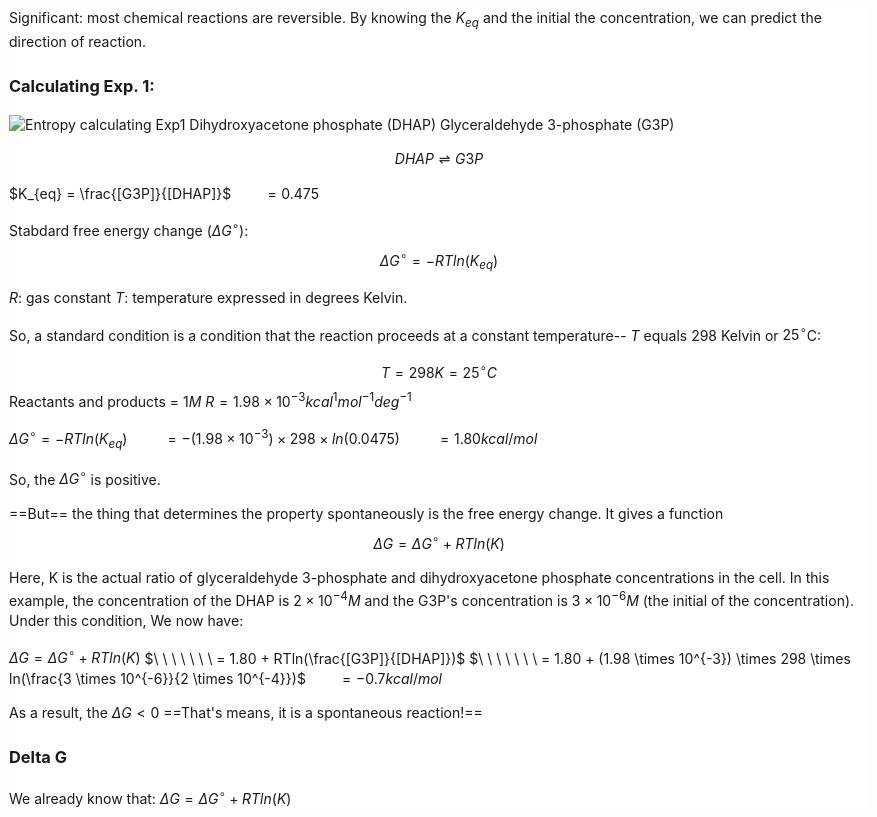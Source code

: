 
Significant: most chemical reactions are reversible. By knowing the $K_{eq}$ and the initial the concentration, we can predict the direction of reaction.

### Calculating Exp. 1:

![Entropy calculating Exp1](https://z3.ax1x.com/2021/03/23/67Wh79.png)
Dihydroxyacetone phosphate (DHAP)
Glyceraldehyde 3-phosphate (G3P)

$$DHAP \rightleftharpoons  G3P$$

$K_{eq} = \frac{[G3P]}{[DHAP]}$
$\ \ \ \ \ \ \ = 0.475$

Stabdard free energy change ($\Delta G^{\circ}$):
$$\Delta G^{\circ} = -RTln(K_{eq})$$

*R*: gas constant
*T*: temperature expressed in degrees Kelvin.

So, a standard condition is a condition that the reaction proceeds at a constant temperature-- *T* equals 298 Kelvin or $25^{\circ}$C:

$$T = 298K = 25^{\circ}C$$
Reactants and products = $1M$
$R = 1.98 \times 10^{-3} kcal^1 mol^{-1} deg^{-1}$

$\Delta G^{\circ} = -RTln(K_{eq})$
$\ \ \ \ \ \ \ \ = - (1.98 \times 10^{-3}) \times 298 \times ln(0.0475)$
$\ \ \ \ \ \ \ \ = 1.80 kcal/mol$

So, the $\Delta G^{\circ}$ is positive.


==But== the thing that determines the property spontaneously is the free energy change. It gives a function
$$\Delta G = \Delta G^{\circ}+ RTln(K)$$

Here, K is the actual ratio of glyceraldehyde 3-phosphate and dihydroxyacetone phosphate concentrations in the cell. In this example, the concentration of the DHAP is $2 \times 10^{-4}M$ and the G3P's concentration is $3 \times 10^{-6}M$ (the initial of the concentration).
Under this condition, We now have:

$\Delta G = \Delta G^{\circ}+ RTln(K)$
$\ \ \ \ \ \ \ = 1.80 + RTln(\frac{[G3P]}{[DHAP]})$
$\ \ \ \ \ \ \ = 1.80 + (1.98 \times 10^{-3}) \times 298 \times ln(\frac{3 \times 10^{-6}}{2 \times 10^{-4}})$
$\ \ \ \ \ \ \ = - 0.7 kcal/mol$

As a result, the $\Delta G < 0$
==That's means, it is a spontaneous reaction!==



### Delta G
We already know that:
$\Delta G = \Delta G^{\circ}+ RTln(K)$

